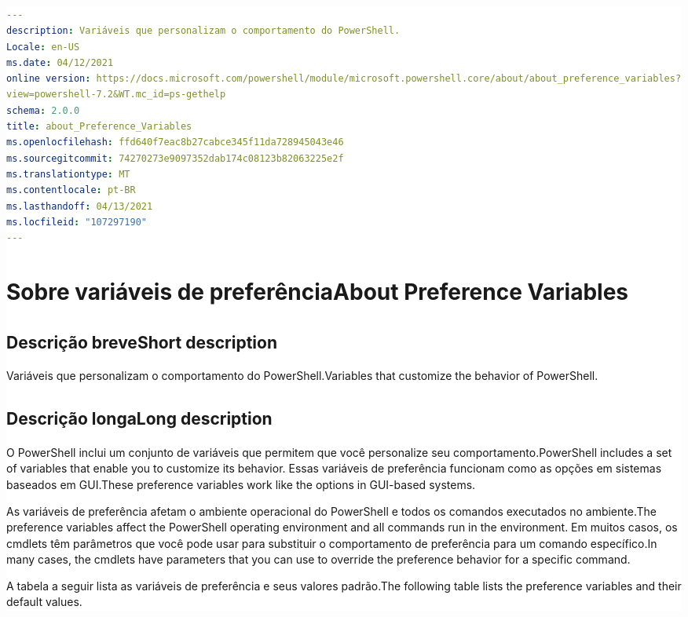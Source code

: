 ```yaml
---
description: Variáveis que personalizam o comportamento do PowerShell.
Locale: en-US
ms.date: 04/12/2021
online version: https://docs.microsoft.com/powershell/module/microsoft.powershell.core/about/about_preference_variables?view=powershell-7.2&WT.mc_id=ps-gethelp
schema: 2.0.0
title: about_Preference_Variables
ms.openlocfilehash: ffd640f7eac8b27cabce345f11da728945043e46
ms.sourcegitcommit: 74270273e9097352dab174c08123b82063225e2f
ms.translationtype: MT
ms.contentlocale: pt-BR
ms.lasthandoff: 04/13/2021
ms.locfileid: "107297190"
---
```

# <a name="about-preference-variables"></a><span data-ttu-id="69ea2-103">Sobre variáveis de preferência</span><span class="sxs-lookup"><span data-stu-id="69ea2-103">About Preference Variables</span></span>

## <a name="short-description"></a><span data-ttu-id="69ea2-104">Descrição breve</span><span class="sxs-lookup"><span data-stu-id="69ea2-104">Short description</span></span>

<span data-ttu-id="69ea2-105">Variáveis que personalizam o comportamento do PowerShell.</span><span class="sxs-lookup"><span data-stu-id="69ea2-105">Variables that customize the behavior of PowerShell.</span></span>

## <a name="long-description"></a><span data-ttu-id="69ea2-106">Descrição longa</span><span class="sxs-lookup"><span data-stu-id="69ea2-106">Long description</span></span>

<span data-ttu-id="69ea2-107">O PowerShell inclui um conjunto de variáveis que permitem que você personalize seu comportamento.</span><span class="sxs-lookup"><span data-stu-id="69ea2-107">PowerShell includes a set of variables that enable you to customize its behavior.</span></span> <span data-ttu-id="69ea2-108">Essas variáveis de preferência funcionam como as opções em sistemas baseados em GUI.</span><span class="sxs-lookup"><span data-stu-id="69ea2-108">These preference variables work like the options in GUI-based systems.</span></span>

<span data-ttu-id="69ea2-109">As variáveis de preferência afetam o ambiente operacional do PowerShell e todos os comandos executados no ambiente.</span><span class="sxs-lookup"><span data-stu-id="69ea2-109">The preference variables affect the PowerShell operating environment and all commands run in the environment.</span></span> <span data-ttu-id="69ea2-110">Em muitos casos, os cmdlets têm parâmetros que você pode usar para substituir o comportamento de preferência para um comando específico.</span><span class="sxs-lookup"><span data-stu-id="69ea2-110">In many cases, the cmdlets have parameters that you can use to override the preference behavior for a specific command.</span></span>

<span data-ttu-id="69ea2-111">A tabela a seguir lista as variáveis de preferência e seus valores padrão.</span><span class="sxs-lookup"><span data-stu-id="69ea2-111">The following table lists the preference variables and their default values.</span></span>
